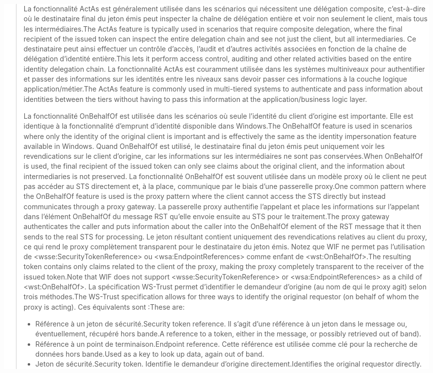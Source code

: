 > <span data-ttu-id="ce95b-126">La fonctionnalité ActAs est généralement utilisée dans les scénarios qui nécessitent une délégation composite, c’est-à-dire où le destinataire final du jeton émis peut inspecter la chaîne de délégation entière et voir non seulement le client, mais tous les intermédiaires.</span><span class="sxs-lookup"><span data-stu-id="ce95b-126">The ActAs feature is typically used in scenarios that require composite delegation, where the final recipient of the issued token can inspect the entire delegation chain and see not just the client, but all intermediaries.</span></span> <span data-ttu-id="ce95b-127">Ce destinataire peut ainsi effectuer un contrôle d’accès, l’audit et d’autres activités associées en fonction de la chaîne de délégation d’identité entière.</span><span class="sxs-lookup"><span data-stu-id="ce95b-127">This lets it perform access control, auditing and other related activities based on the entire identity delegation chain.</span></span> <span data-ttu-id="ce95b-128">La fonctionnalité ActAs est couramment utilisée dans les systèmes multiniveaux pour authentifier et passer des informations sur les identités entre les niveaux sans devoir passer ces informations à la couche logique application/métier.</span><span class="sxs-lookup"><span data-stu-id="ce95b-128">The ActAs feature is commonly used in multi-tiered systems to authenticate and pass information about identities between the tiers without having to pass this information at the application/business logic layer.</span></span>
>
> <span data-ttu-id="ce95b-129">La fonctionnalité OnBehalfOf est utilisée dans les scénarios où seule l’identité du client d’origine est importante. Elle est identique à la fonctionnalité d’emprunt d’identité disponible dans Windows.</span><span class="sxs-lookup"><span data-stu-id="ce95b-129">The OnBehalfOf feature is used in scenarios where only the identity of the original client is important and is effectively the same as the identity impersonation feature available in Windows.</span></span> <span data-ttu-id="ce95b-130">Quand OnBehalfOf est utilisé, le destinataire final du jeton émis peut uniquement voir les revendications sur le client d’origine, car les informations sur les intermédiaires ne sont pas conservées.</span><span class="sxs-lookup"><span data-stu-id="ce95b-130">When OnBehalfOf is used, the final recipient of the issued token can only see claims about the original client, and the information about intermediaries is not preserved.</span></span> <span data-ttu-id="ce95b-131">La fonctionnalité OnBehalfOf est souvent utilisée dans un modèle proxy où le client ne peut pas accéder au STS directement et, à la place, communique par le biais d’une passerelle proxy.</span><span class="sxs-lookup"><span data-stu-id="ce95b-131">One common pattern where the OnBehalfOf feature is used is the proxy pattern where the client cannot access the STS directly but instead communicates through a proxy gateway.</span></span> <span data-ttu-id="ce95b-132">La passerelle proxy authentifie l’appelant et place les informations sur l’appelant dans l’élément OnBehalfOf du message RST qu’elle envoie ensuite au STS pour le traitement.</span><span class="sxs-lookup"><span data-stu-id="ce95b-132">The proxy gateway authenticates the caller and puts information about the caller into the OnBehalfOf element of the RST message that it then sends to the real STS for processing.</span></span> <span data-ttu-id="ce95b-133">Le jeton résultant contient uniquement des revendications relatives au client du proxy, ce qui rend le proxy complètement transparent pour le destinataire du jeton émis. Notez que WIF ne permet pas l’utilisation de \<wsse:SecurityTokenReference> ou \<wsa:EndpointReferences> comme enfant de \<wst:OnBehalfOf>.</span><span class="sxs-lookup"><span data-stu-id="ce95b-133">The resulting token contains only claims related to the client of the proxy, making the proxy completely transparent to the receiver of the issued token.Note that WIF does not support \<wsse:SecurityTokenReference> or \<wsa:EndpointReferences> as a child of \<wst:OnBehalfOf>.</span></span> <span data-ttu-id="ce95b-134">La spécification WS-Trust permet d’identifier le demandeur d’origine (au nom de qui le proxy agit) selon trois méthodes.</span><span class="sxs-lookup"><span data-stu-id="ce95b-134">The WS-Trust specification allows for three ways to identify the original requestor (on behalf of whom the proxy is acting).</span></span> <span data-ttu-id="ce95b-135">Ces équivalents sont :</span><span class="sxs-lookup"><span data-stu-id="ce95b-135">These are:</span></span>
>
> - <span data-ttu-id="ce95b-136">Référence à un jeton de sécurité.</span><span class="sxs-lookup"><span data-stu-id="ce95b-136">Security token reference.</span></span> <span data-ttu-id="ce95b-137">Il s’agit d’une référence à un jeton dans le message ou, éventuellement, récupéré hors bande.</span><span class="sxs-lookup"><span data-stu-id="ce95b-137">A reference to a token, either in the message, or possibly retrieved out of band).</span></span>
> - <span data-ttu-id="ce95b-138">Référence à un point de terminaison.</span><span class="sxs-lookup"><span data-stu-id="ce95b-138">Endpoint reference.</span></span> <span data-ttu-id="ce95b-139">Cette référence est utilisée comme clé pour la recherche de données hors bande.</span><span class="sxs-lookup"><span data-stu-id="ce95b-139">Used as a key to look up data, again out of band.</span></span>
> - <span data-ttu-id="ce95b-140">Jeton de sécurité.</span><span class="sxs-lookup"><span data-stu-id="ce95b-140">Security token.</span></span> <span data-ttu-id="ce95b-141">Identifie le demandeur d’origine directement.</span><span class="sxs-lookup"><span data-stu-id="ce95b-141">Identifies the original requestor directly.</span></span>
>